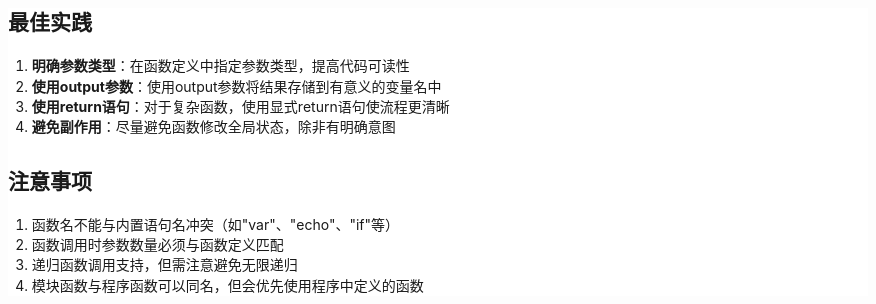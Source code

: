 
## 最佳实践

1. **明确参数类型**：在函数定义中指定参数类型，提高代码可读性
2. **使用output参数**：使用output参数将结果存储到有意义的变量名中
3. **使用return语句**：对于复杂函数，使用显式return语句使流程更清晰
4. **避免副作用**：尽量避免函数修改全局状态，除非有明确意图

## 注意事项

1. 函数名不能与内置语句名冲突（如"var"、"echo"、"if"等）
2. 函数调用时参数数量必须与函数定义匹配
3. 递归函数调用支持，但需注意避免无限递归
4. 模块函数与程序函数可以同名，但会优先使用程序中定义的函数 